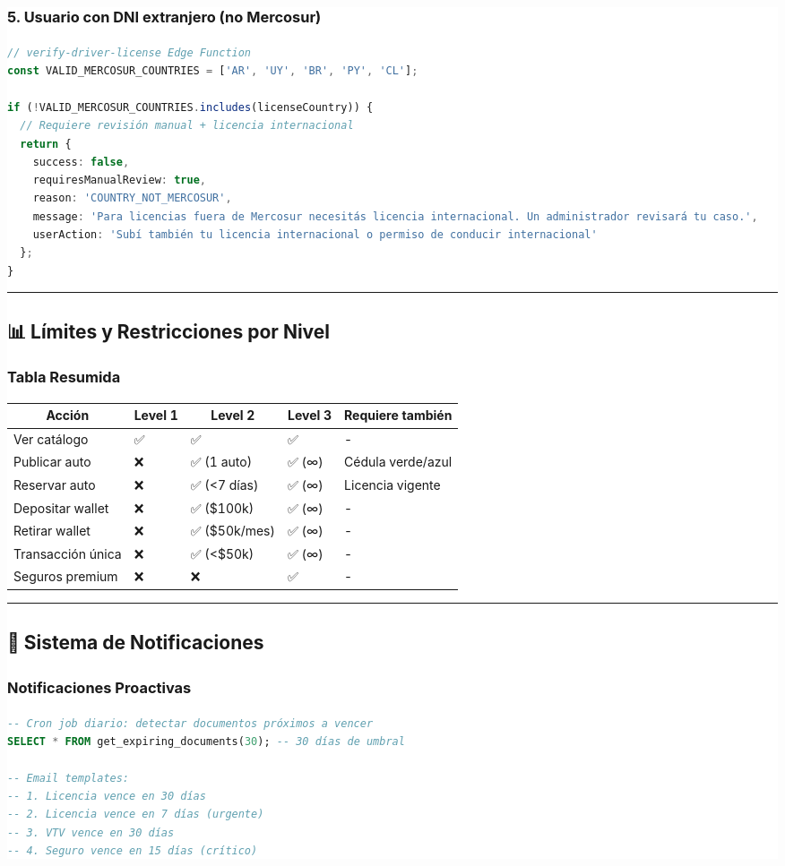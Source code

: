 ### 5. **Usuario con DNI extranjero (no Mercosur)**

```typescript
// verify-driver-license Edge Function
const VALID_MERCOSUR_COUNTRIES = ['AR', 'UY', 'BR', 'PY', 'CL'];

if (!VALID_MERCOSUR_COUNTRIES.includes(licenseCountry)) {
  // Requiere revisión manual + licencia internacional
  return {
    success: false,
    requiresManualReview: true,
    reason: 'COUNTRY_NOT_MERCOSUR',
    message: 'Para licencias fuera de Mercosur necesitás licencia internacional. Un administrador revisará tu caso.',
    userAction: 'Subí también tu licencia internacional o permiso de conducir internacional'
  };
}
```

---

## 📊 Límites y Restricciones por Nivel

### Tabla Resumida

| Acción | Level 1 | Level 2 | Level 3 | Requiere también |
|--------|---------|---------|---------|------------------|
| Ver catálogo | ✅ | ✅ | ✅ | - |
| Publicar auto | ❌ | ✅ (1 auto) | ✅ (∞) | Cédula verde/azul |
| Reservar auto | ❌ | ✅ (<7 días) | ✅ (∞) | Licencia vigente |
| Depositar wallet | ❌ | ✅ ($100k) | ✅ (∞) | - |
| Retirar wallet | ❌ | ✅ ($50k/mes) | ✅ (∞) | - |
| Transacción única | ❌ | ✅ (<$50k) | ✅ (∞) | - |
| Seguros premium | ❌ | ❌ | ✅ | - |

---

## 🔔 Sistema de Notificaciones

### Notificaciones Proactivas

```sql
-- Cron job diario: detectar documentos próximos a vencer
SELECT * FROM get_expiring_documents(30); -- 30 días de umbral

-- Email templates:
-- 1. Licencia vence en 30 días
-- 2. Licencia vence en 7 días (urgente)
-- 3. VTV vence en 30 días
-- 4. Seguro vence en 15 días (crítico)
```
